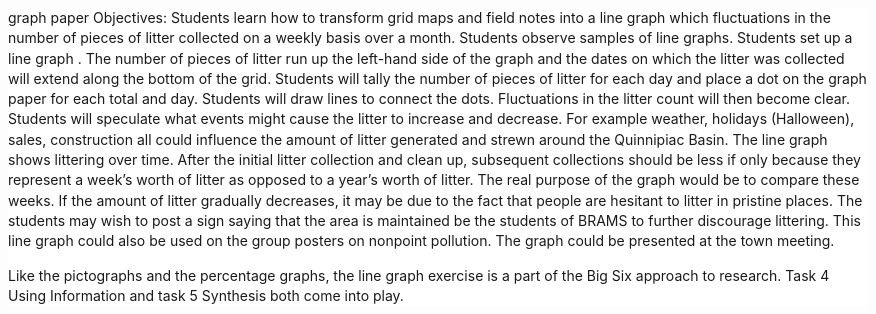    <td>
    graph paper
   </td>
  </tr>
  <tr>
   <td>
    Objectives:
   </td>
   <td>
    Students learn how to transform grid maps and field notes into a line graph which fluctuations in the number of pieces of litter collected on a weekly basis over a month.
   </td>
  </tr>
  <tr>
   <td>
   </td>
   <td>
    Students observe samples of line graphs.
   </td>
  </tr>
  <tr>
   <td>
   </td>
   <td>
    Students set up a line graph . The number of pieces of litter run up the left-hand side of the graph and the dates on which the litter was collected will extend along the bottom of the grid.
   </td>
  </tr>
  <tr>
   <td>
   </td>
   <td>
    Students will tally the number of pieces of litter for each day and place a dot on the graph paper for each total and day.
   </td>
  </tr>
  <tr>
   <td>
   </td>
   <td>
    Students will draw lines to connect the dots. Fluctuations in the litter count will then become clear.
   </td>
  </tr>
  <tr>
   <td>
   </td>
   <td>
    Students will speculate what events might cause the litter to increase and decrease. For example weather, holidays (Halloween), sales, construction all could influence the amount of litter generated and strewn around the Quinnipiac Basin.
   </td>
  </tr>
 </table>
 The line graph shows littering over time. After the initial litter collection and clean up, subsequent collections should be less if only because they represent a week’s worth of litter as opposed to a year’s worth of litter. The real purpose of the graph would be to compare these weeks. If the amount of litter gradually decreases, it may be due to the fact that people are hesitant to litter in pristine places. The students may wish to post a sign saying that the area is maintained be the students of BRAMS to further discourage littering. This line graph could also be used on the group posters on nonpoint pollution. The graph could be presented at the town meeting.
 <p>
  Like the pictographs and the percentage graphs, the line graph exercise is a part of the Big Six approach to research. Task 4 Using Information and task 5 Synthesis both come into play.